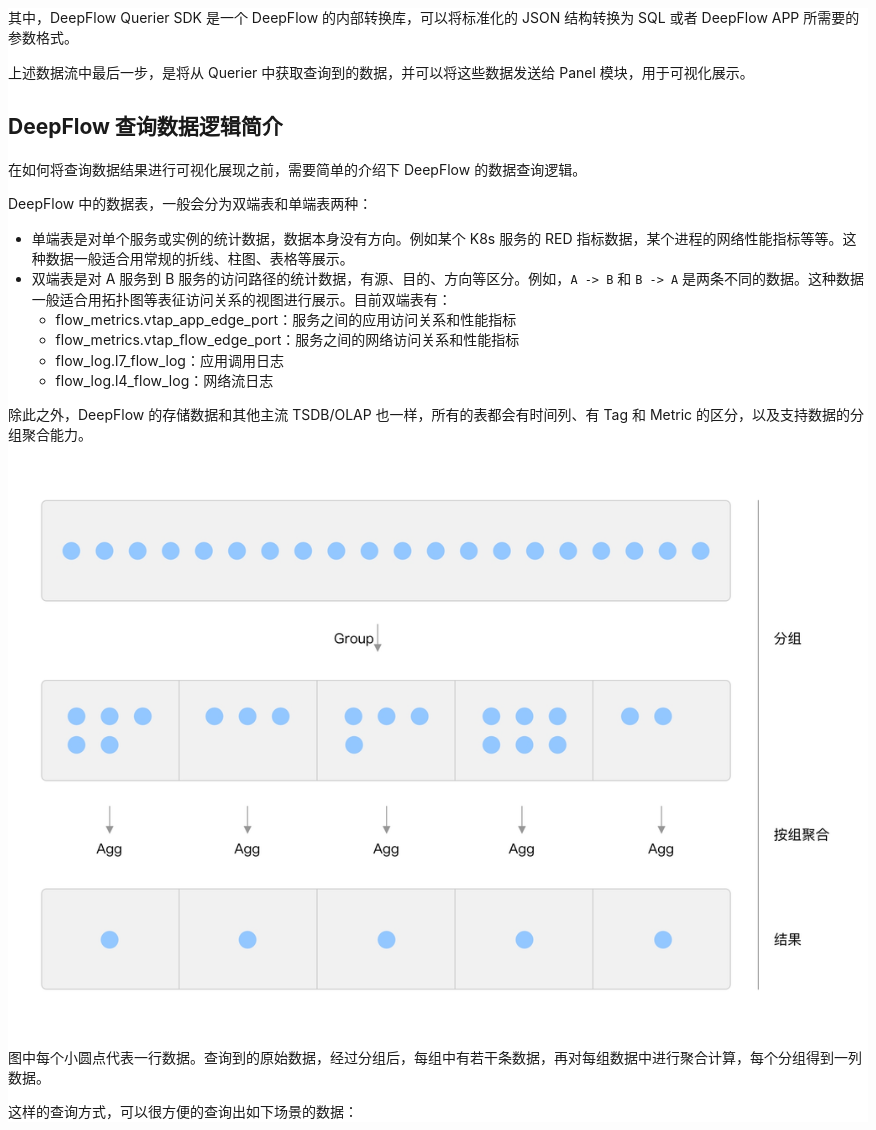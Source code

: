 其中，DeepFlow Querier SDK 是一个 DeepFlow 的内部转换库，可以将标准化的 JSON 结构转换为 SQL 或者 DeepFlow APP 所需要的参数格式。

上述数据流中最后一步，是将从 Querier 中获取查询到的数据，并可以将这些数据发送给 Panel 模块，用于可视化展示。

## DeepFlow 查询数据逻辑简介

在如何将查询数据结果进行可视化展现之前，需要简单的介绍下 DeepFlow 的数据查询逻辑。

DeepFlow 中的数据表，一般会分为双端表和单端表两种：

- 单端表是对单个服务或实例的统计数据，数据本身没有方向。例如某个 K8s 服务的 RED 指标数据，某个进程的网络性能指标等等。这种数据一般适合用常规的折线、柱图、表格等展示。
- 双端表是对 A 服务到 B 服务的访问路径的统计数据，有源、目的、方向等区分。例如，`A -> B` 和 `B -> A` 是两条不同的数据。这种数据一般适合用拓扑图等表征访问关系的视图进行展示。目前双端表有：
  - flow_metrics.vtap_app_edge_port：服务之间的应用访问关系和性能指标
  - flow_metrics.vtap_flow_edge_port：服务之间的网络访问关系和性能指标
  - flow_log.l7_flow_log：应用调用日志
  - flow_log.l4_flow_log：网络流日志

除此之外，DeepFlow 的存储数据和其他主流 TSDB/OLAP 也一样，所有的表都会有时间列、有 Tag 和 Metric 的区分，以及支持数据的分组聚合能力。

![分组聚合](./2022121463996a6ae21d4.png)

图中每个小圆点代表一行数据。查询到的原始数据，经过分组后，每组中有若干条数据，再对每组数据中进行聚合计算，每个分组得到一列数据。

这样的查询方式，可以很方便的查询出如下场景的数据：

